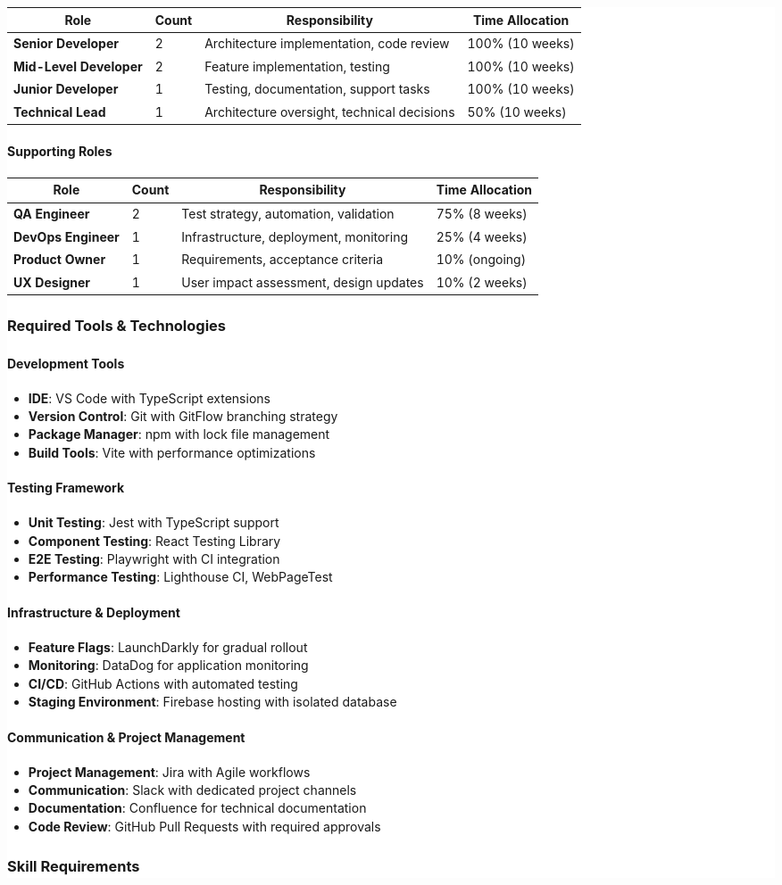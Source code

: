 | Role | Count | Responsibility | Time Allocation |
|------|-------|---------------|----------------|
| **Senior Developer** | 2 | Architecture implementation, code review | 100% (10 weeks) |
| **Mid-Level Developer** | 2 | Feature implementation, testing | 100% (10 weeks) |
| **Junior Developer** | 1 | Testing, documentation, support tasks | 100% (10 weeks) |
| **Technical Lead** | 1 | Architecture oversight, technical decisions | 50% (10 weeks) |

#### Supporting Roles

| Role | Count | Responsibility | Time Allocation |
|------|-------|---------------|----------------|
| **QA Engineer** | 2 | Test strategy, automation, validation | 75% (8 weeks) |
| **DevOps Engineer** | 1 | Infrastructure, deployment, monitoring | 25% (4 weeks) |
| **Product Owner** | 1 | Requirements, acceptance criteria | 10% (ongoing) |
| **UX Designer** | 1 | User impact assessment, design updates | 10% (2 weeks) |

### Required Tools & Technologies

#### Development Tools

- **IDE**: VS Code with TypeScript extensions
- **Version Control**: Git with GitFlow branching strategy
- **Package Manager**: npm with lock file management
- **Build Tools**: Vite with performance optimizations

#### Testing Framework

- **Unit Testing**: Jest with TypeScript support
- **Component Testing**: React Testing Library
- **E2E Testing**: Playwright with CI integration
- **Performance Testing**: Lighthouse CI, WebPageTest

#### Infrastructure & Deployment

- **Feature Flags**: LaunchDarkly for gradual rollout
- **Monitoring**: DataDog for application monitoring
- **CI/CD**: GitHub Actions with automated testing
- **Staging Environment**: Firebase hosting with isolated database

#### Communication & Project Management

- **Project Management**: Jira with Agile workflows
- **Communication**: Slack with dedicated project channels
- **Documentation**: Confluence for technical documentation
- **Code Review**: GitHub Pull Requests with required approvals

### Skill Requirements
